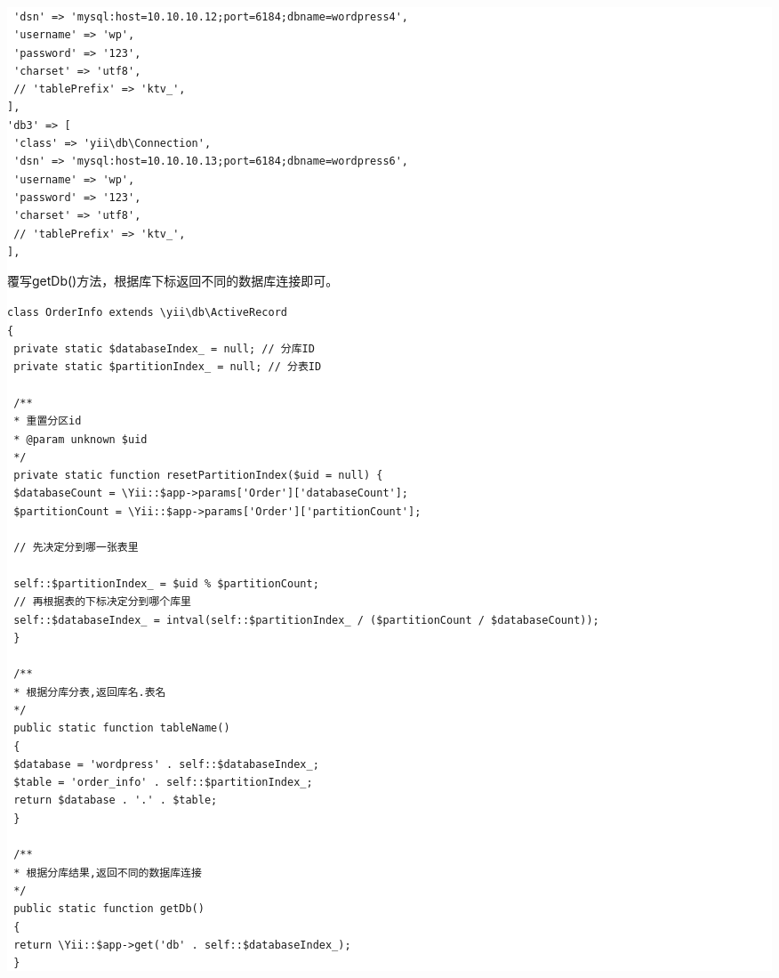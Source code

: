 ```
 'dsn' => 'mysql:host=10.10.10.12;port=6184;dbname=wordpress4',
 'username' => 'wp',
 'password' => '123',
 'charset' => 'utf8',
 // 'tablePrefix' => 'ktv_',
],
'db3' => [
 'class' => 'yii\db\Connection',
 'dsn' => 'mysql:host=10.10.10.13;port=6184;dbname=wordpress6',
 'username' => 'wp',
 'password' => '123',
 'charset' => 'utf8',
 // 'tablePrefix' => 'ktv_',
],
```

覆写getDb()方法，根据库下标返回不同的数据库连接即可。


```
class OrderInfo extends \yii\db\ActiveRecord
{
 private static $databaseIndex_ = null; // 分库ID
 private static $partitionIndex_ = null; // 分表ID
  
 /**
 * 重置分区id
 * @param unknown $uid
 */
 private static function resetPartitionIndex($uid = null) {
 $databaseCount = \Yii::$app->params['Order']['databaseCount'];
 $partitionCount = \Yii::$app->params['Order']['partitionCount'];
  
 // 先决定分到哪一张表里
  
 self::$partitionIndex_ = $uid % $partitionCount;
 // 再根据表的下标决定分到哪个库里
 self::$databaseIndex_ = intval(self::$partitionIndex_ / ($partitionCount / $databaseCount));
 }
  
 /**
 * 根据分库分表,返回库名.表名
 */
 public static function tableName()
 {
 $database = 'wordpress' . self::$databaseIndex_;
 $table = 'order_info' . self::$partitionIndex_;
 return $database . '.' . $table;
 }
  
 /**
 * 根据分库结果,返回不同的数据库连接
 */
 public static function getDb()
 {
 return \Yii::$app->get('db' . self::$databaseIndex_);
 }
```
